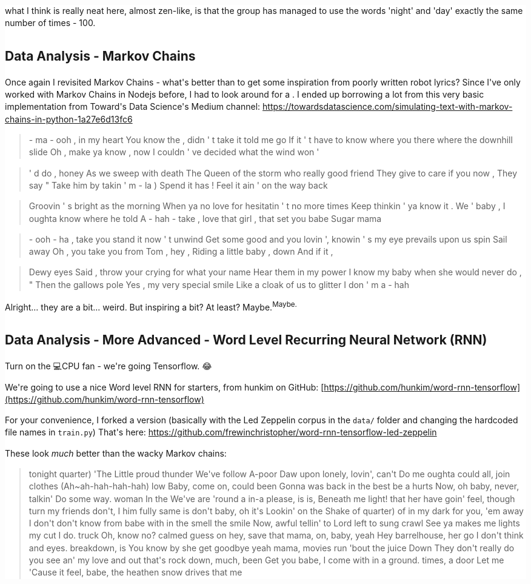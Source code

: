 what I think is really neat here, almost zen-like, is that the group has managed to use the words 'night' and 'day' exactly the same number of times - 100.

## Data Analysis - Markov Chains

Once again I revisited Markov Chains - what's better than to get some inspiration from poorly written robot lyrics? Since I've only worked with Markov Chains in Nodejs before, I had to look around for a . I ended up borrowing a lot from this very basic implementation from Toward's Data Science's Medium channel: https://towardsdatascience.com/simulating-text-with-markov-chains-in-python-1a27e6d13fc6
 
> \- ma - ooh , in my heart You know the , didn ' t take it told me go If it ' t have to know where you there where the downhill slide Oh , make ya know , now I couldn ' ve decided what the wind won '
 
> ' d do , honey As we sweep with death The Queen of the storm who really good friend They give to care if you now , They say " Take him by takin ' m - la ) Spend it has ! Feel it ain ' on the way back
 
> Groovin ' s bright as the morning When ya no love for hesitatin ' t no more times Keep thinkin ' ya know it . We ' baby , I oughta know where he told A - hah - take , love that girl , that set you babe Sugar mama
 
> \- ooh - ha , take you stand it now ' t unwind Get some good and you lovin ', knowin ' s my eye prevails upon us spin Sail away Oh , you take you from Tom , hey , Riding a little baby , down And if it ,
 
> Dewy eyes Said , throw your crying for what your name Hear them in my power I know my baby when she would never do , " Then the gallows pole Yes , my very special smile Like a cloak of us to glitter I don ' m a - hah

Alright... they are a bit... weird. But inspiring a bit? At least? Maybe.<sup>Maybe.</sup>

## Data Analysis - More Advanced - Word Level Recurring Neural Network (RNN)

Turn on the :computer:CPU fan - we're going Tensorflow. 😂

We're going to use a nice Word level RNN for starters, from hunkim on GitHub: [https://github.com/hunkim/word-rnn-tensorflow](https://github.com/hunkim/word-rnn-tensorflow)

For your convenience, I forked a version (basically with the Led Zeppelin corpus in the `data/` folder and changing the hardcoded file names in `train.py`) That's here: https://github.com/frewinchristopher/word-rnn-tensorflow-led-zeppelin

These look _much_ better than the wacky Markov chains:

> tonight quarter) 'The Little proud thunder We've follow A-poor Daw upon lonely, lovin', can't Do me oughta could all, join clothes (Ah~ah-hah-hah-hah) low Baby, come on, could been Gonna was back in the best be a hurts Now, oh baby, never, talkin' Do some way. woman In the We've are 'round a in-a please, is is, Beneath me light! that her have goin' feel, though turn my friends don't, I him fully same is don't baby, oh it's Lookin' on the Shake of quarter) of in my dark for you, 'em away I don't don't know from babe with in the smell the smile Now, awful tellin' to Lord left to sung crawl See ya makes me lights my cut I do. truck Oh, know no? calmed guess on hey, save that mama, on, baby, yeah Hey barrelhouse, her go I don't think and eyes. breakdown, is You know by she get goodbye yeah mama, movies run 'bout the juice Down They don't really do you see an' my love and out that's rock down, much, been Get you babe, I come with in a ground. times, a door Let me 'Cause it feel, babe, the heathen snow drives that me
